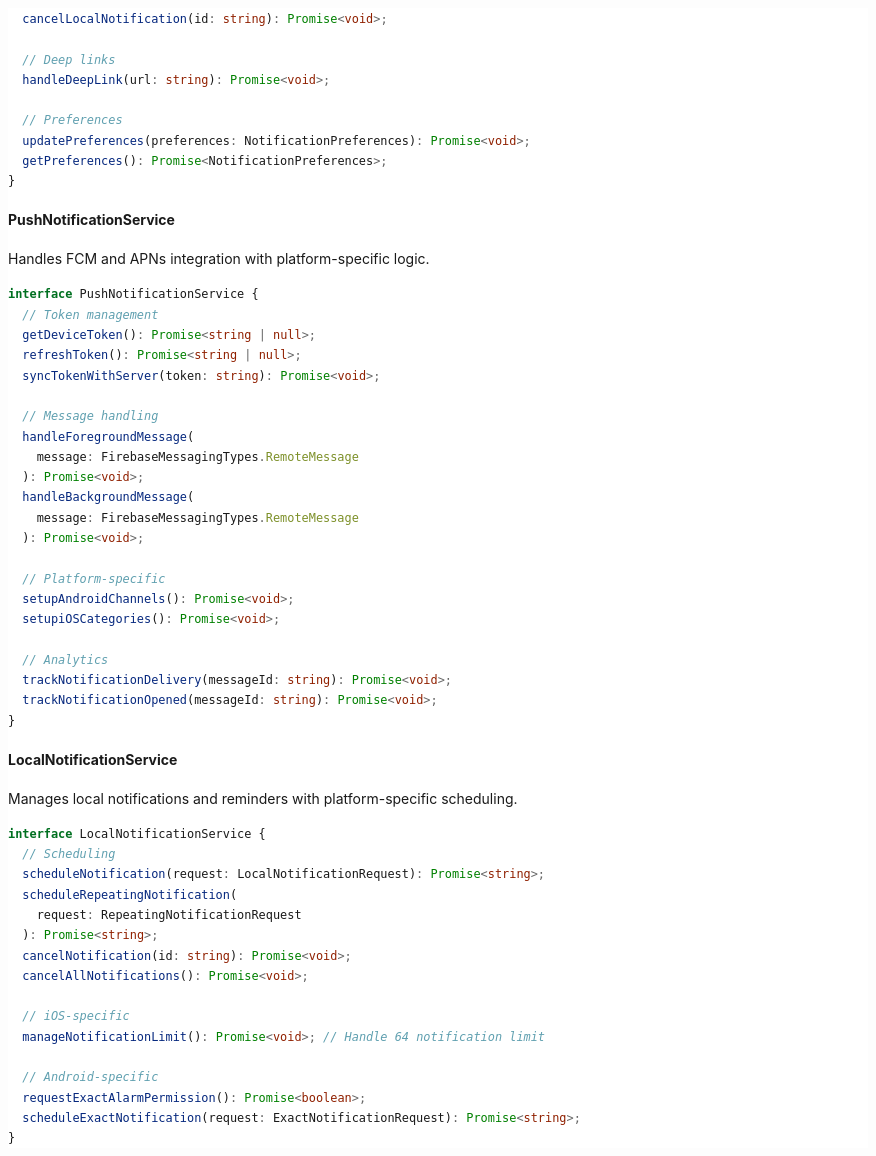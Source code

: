 ```typescript
  cancelLocalNotification(id: string): Promise<void>;

  // Deep links
  handleDeepLink(url: string): Promise<void>;

  // Preferences
  updatePreferences(preferences: NotificationPreferences): Promise<void>;
  getPreferences(): Promise<NotificationPreferences>;
}
```

#### PushNotificationService

Handles FCM and APNs integration with platform-specific logic.

```typescript
interface PushNotificationService {
  // Token management
  getDeviceToken(): Promise<string | null>;
  refreshToken(): Promise<string | null>;
  syncTokenWithServer(token: string): Promise<void>;

  // Message handling
  handleForegroundMessage(
    message: FirebaseMessagingTypes.RemoteMessage
  ): Promise<void>;
  handleBackgroundMessage(
    message: FirebaseMessagingTypes.RemoteMessage
  ): Promise<void>;

  // Platform-specific
  setupAndroidChannels(): Promise<void>;
  setupiOSCategories(): Promise<void>;

  // Analytics
  trackNotificationDelivery(messageId: string): Promise<void>;
  trackNotificationOpened(messageId: string): Promise<void>;
}
```

#### LocalNotificationService

Manages local notifications and reminders with platform-specific scheduling.

```typescript
interface LocalNotificationService {
  // Scheduling
  scheduleNotification(request: LocalNotificationRequest): Promise<string>;
  scheduleRepeatingNotification(
    request: RepeatingNotificationRequest
  ): Promise<string>;
  cancelNotification(id: string): Promise<void>;
  cancelAllNotifications(): Promise<void>;

  // iOS-specific
  manageNotificationLimit(): Promise<void>; // Handle 64 notification limit

  // Android-specific
  requestExactAlarmPermission(): Promise<boolean>;
  scheduleExactNotification(request: ExactNotificationRequest): Promise<string>;
}
```
